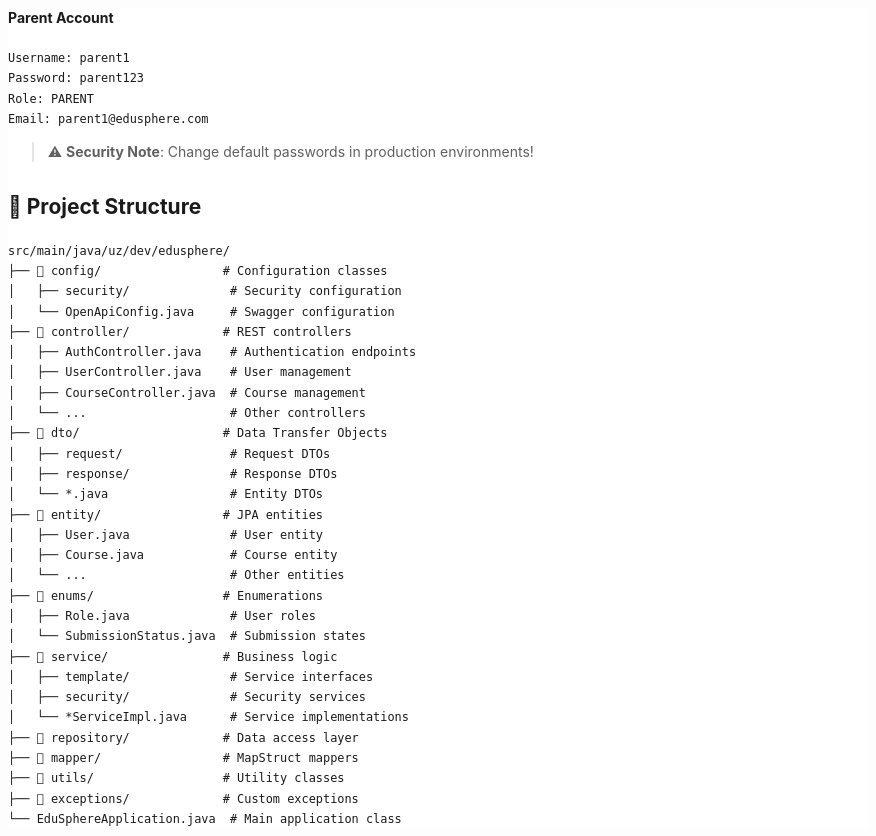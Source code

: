 #### Parent Account
```
Username: parent1
Password: parent123
Role: PARENT
Email: parent1@edusphere.com
```

> ⚠️ **Security Note**: Change default passwords in production environments!

## 📁 Project Structure

```
src/main/java/uz/dev/edusphere/
├── 📁 config/                 # Configuration classes
│   ├── security/              # Security configuration
│   └── OpenApiConfig.java     # Swagger configuration
├── 📁 controller/             # REST controllers
│   ├── AuthController.java    # Authentication endpoints
│   ├── UserController.java    # User management
│   ├── CourseController.java  # Course management
│   └── ...                    # Other controllers
├── 📁 dto/                    # Data Transfer Objects
│   ├── request/               # Request DTOs
│   ├── response/              # Response DTOs
│   └── *.java                 # Entity DTOs
├── 📁 entity/                 # JPA entities
│   ├── User.java              # User entity
│   ├── Course.java            # Course entity
│   └── ...                    # Other entities
├── 📁 enums/                  # Enumerations
│   ├── Role.java              # User roles
│   └── SubmissionStatus.java  # Submission states
├── 📁 service/                # Business logic
│   ├── template/              # Service interfaces
│   ├── security/              # Security services
│   └── *ServiceImpl.java      # Service implementations
├── 📁 repository/             # Data access layer
├── 📁 mapper/                 # MapStruct mappers
├── 📁 utils/                  # Utility classes
├── 📁 exceptions/             # Custom exceptions
└── EduSphereApplication.java  # Main application class
```

